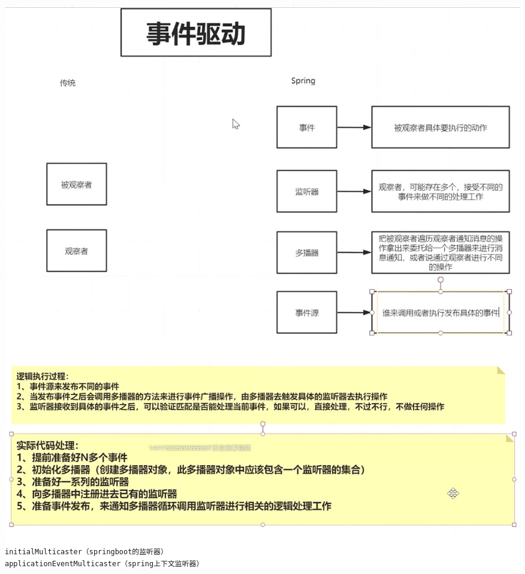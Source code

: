 ![image-20211203233156035](./noteImg/image-20211203233156035.png)

![image-20211203233700666](./noteImg/image-20211203233700666.png)

```txt
initialMulticaster（springboot的监听器）
applicationEventMulticaster（spring上下文监听器）
```
